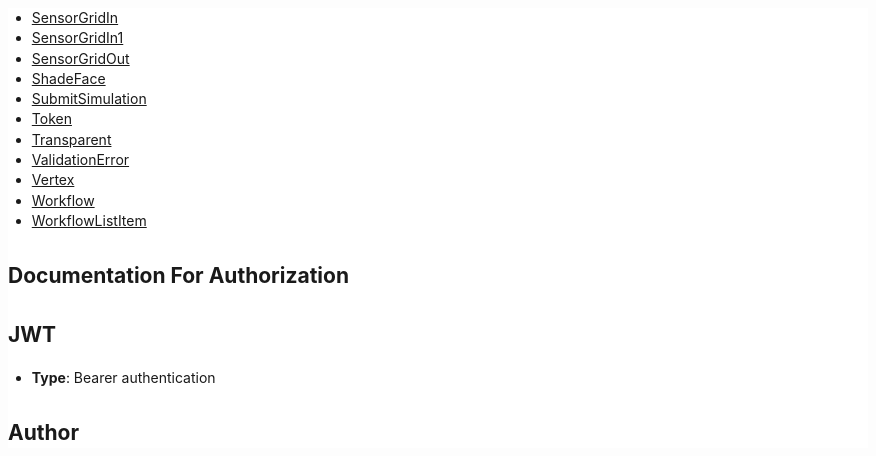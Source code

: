  - [SensorGridIn](https://github.com/pollination/python-sdk/blob/master/docs/SensorGridIn.md)
 - [SensorGridIn1](https://github.com/pollination/python-sdk/blob/master/docs/SensorGridIn1.md)
 - [SensorGridOut](https://github.com/pollination/python-sdk/blob/master/docs/SensorGridOut.md)
 - [ShadeFace](https://github.com/pollination/python-sdk/blob/master/docs/ShadeFace.md)
 - [SubmitSimulation](https://github.com/pollination/python-sdk/blob/master/docs/SubmitSimulation.md)
 - [Token](https://github.com/pollination/python-sdk/blob/master/docs/Token.md)
 - [Transparent](https://github.com/pollination/python-sdk/blob/master/docs/Transparent.md)
 - [ValidationError](https://github.com/pollination/python-sdk/blob/master/docs/ValidationError.md)
 - [Vertex](https://github.com/pollination/python-sdk/blob/master/docs/Vertex.md)
 - [Workflow](https://github.com/pollination/python-sdk/blob/master/docs/Workflow.md)
 - [WorkflowListItem](https://github.com/pollination/python-sdk/blob/master/docs/WorkflowListItem.md)


## Documentation For Authorization


## JWT

- **Type**: Bearer authentication


## Author




